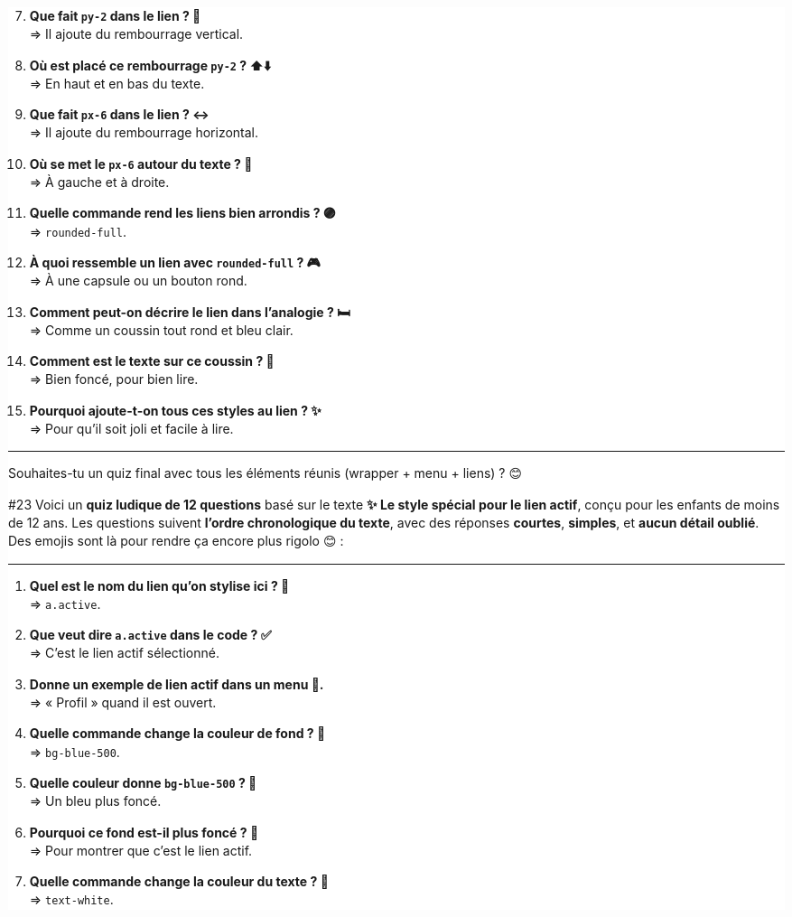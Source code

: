7. **Que fait `py-2` dans le lien ? 📏**  
   => Il ajoute du rembourrage vertical.

8. **Où est placé ce rembourrage `py-2` ? ⬆️⬇️**  
   => En haut et en bas du texte.

9. **Que fait `px-6` dans le lien ? ↔️**  
   => Il ajoute du rembourrage horizontal.

10. **Où se met le `px-6` autour du texte ? 🧊**  
   => À gauche et à droite.

11. **Quelle commande rend les liens bien arrondis ? 🟣**  
   => `rounded-full`.

12. **À quoi ressemble un lien avec `rounded-full` ? 🎮**  
   => À une capsule ou un bouton rond.

13. **Comment peut-on décrire le lien dans l’analogie ? 🛏️**  
   => Comme un coussin tout rond et bleu clair.

14. **Comment est le texte sur ce coussin ? 📝**  
   => Bien foncé, pour bien lire.

15. **Pourquoi ajoute-t-on tous ces styles au lien ? ✨**  
   => Pour qu’il soit joli et facile à lire.

---

Souhaites-tu un quiz final avec tous les éléments réunis (wrapper + menu + liens) ? 😊

#23
Voici un **quiz ludique de 12 questions** basé sur le texte **✨ Le style spécial pour le lien actif**, conçu pour les enfants de moins de 12 ans. Les questions suivent **l’ordre chronologique du texte**, avec des réponses **courtes**, **simples**, et **aucun détail oublié**. Des emojis sont là pour rendre ça encore plus rigolo 😊 :

---

1. **Quel est le nom du lien qu’on stylise ici ? 🔗**  
   => `a.active`.

2. **Que veut dire `a.active` dans le code ? ✅**  
   => C’est le lien actif sélectionné.

3. **Donne un exemple de lien actif dans un menu 📱.**  
   => « Profil » quand il est ouvert.

4. **Quelle commande change la couleur de fond ? 🎨**  
   => `bg-blue-500`.

5. **Quelle couleur donne `bg-blue-500` ? 🔵**  
   => Un bleu plus foncé.

6. **Pourquoi ce fond est-il plus foncé ? 🌌**  
   => Pour montrer que c’est le lien actif.

7. **Quelle commande change la couleur du texte ? 📝**  
   => `text-white`.
